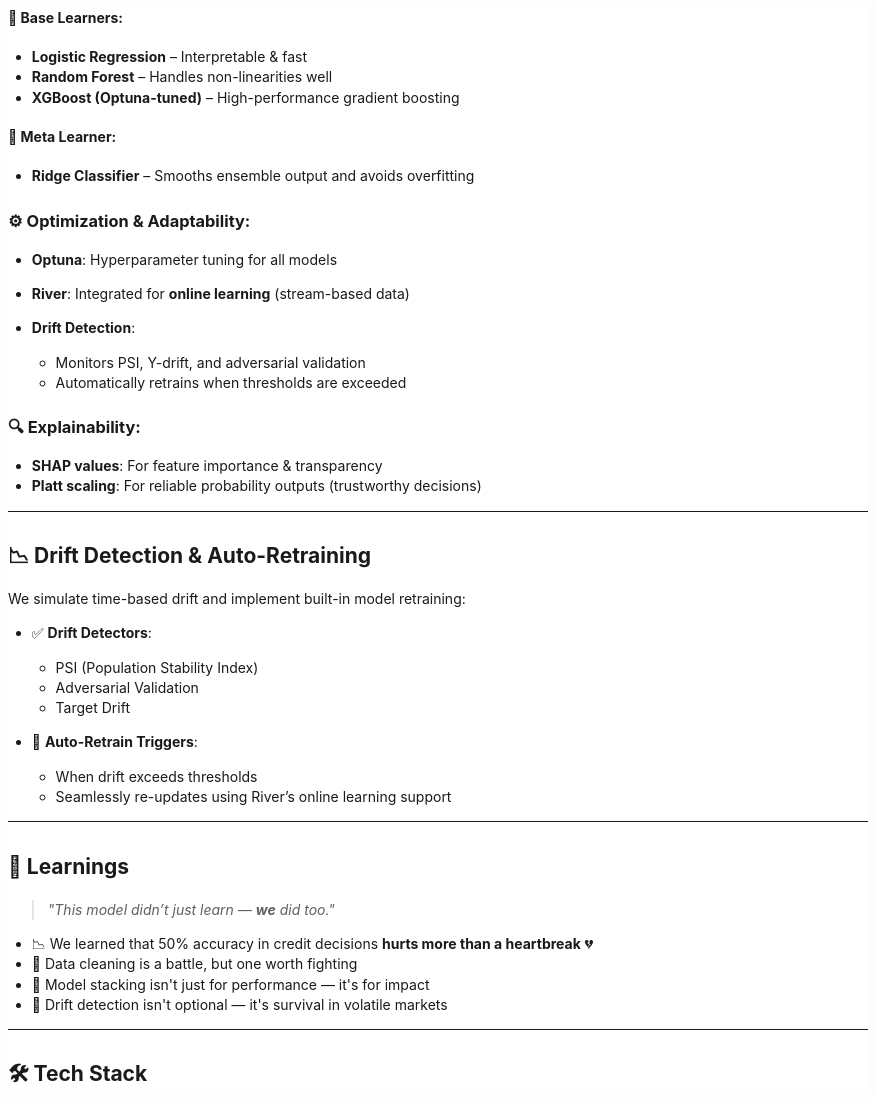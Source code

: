 #### 🔹 Base Learners:

* **Logistic Regression** – Interpretable & fast
* **Random Forest** – Handles non-linearities well
* **XGBoost (Optuna-tuned)** – High-performance gradient boosting

#### 🔹 Meta Learner:

* **Ridge Classifier** – Smooths ensemble output and avoids overfitting

### ⚙️ Optimization & Adaptability:

* **Optuna**: Hyperparameter tuning for all models
* **River**: Integrated for **online learning** (stream-based data)
* **Drift Detection**:

  * Monitors PSI, Y-drift, and adversarial validation
  * Automatically retrains when thresholds are exceeded

### 🔍 Explainability:

* **SHAP values**: For feature importance & transparency
* **Platt scaling**: For reliable probability outputs (trustworthy decisions)

---

## 📉 Drift Detection & Auto-Retraining

We simulate time-based drift and implement built-in model retraining:

* ✅ **Drift Detectors**:

  * PSI (Population Stability Index)
  * Adversarial Validation
  * Target Drift

* 🔁 **Auto-Retrain Triggers**:

  * When drift exceeds thresholds
  * Seamlessly re-updates using River’s online learning support

---

## 🧠 Learnings

> *"This model didn’t just learn — **we** did too."*

* 📉 We learned that 50% accuracy in credit decisions **hurts more than a heartbreak** 💔
* 🧹 Data cleaning is a battle, but one worth fighting
* 🧠 Model stacking isn't just for performance — it's for impact
* 🎯 Drift detection isn't optional — it's survival in volatile markets

---

## 🛠 Tech Stack
